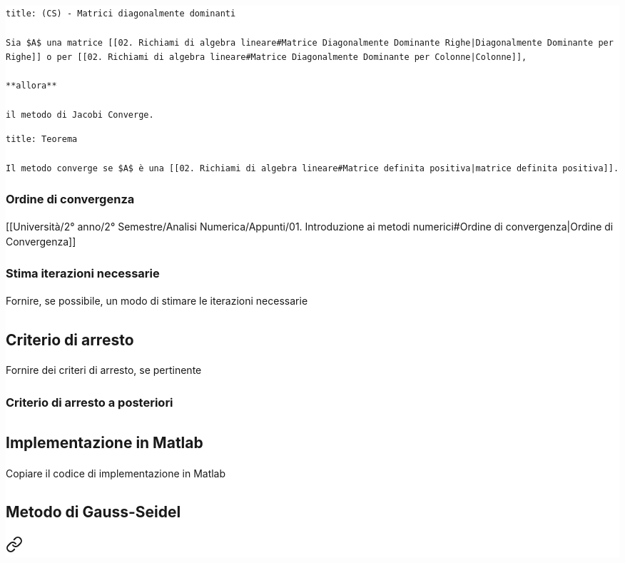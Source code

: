 ```ad-Teo
title: (CS) - Matrici diagonalmente dominanti

Sia $A$ una matrice [[02. Richiami di algebra lineare#Matrice Diagonalmente Dominante Righe|Diagonalmente Dominante per Righe]] o per [[02. Richiami di algebra lineare#Matrice Diagonalmente Dominante per Colonne|Colonne]], 

**allora**

il metodo di Jacobi Converge.

```

```ad-Teo
title: Teorema

Il metodo converge se $A$ è una [[02. Richiami di algebra lineare#Matrice definita positiva|matrice definita positiva]].

```


### Ordine di convergenza
[[Università/2° anno/2° Semestre/Analisi Numerica/Appunti/01. Introduzione ai metodi numerici#Ordine di convergenza\|Ordine di Convergenza]]


### Stima iterazioni necessarie
Fornire, se possibile, un modo di stimare le iterazioni necessarie


## Criterio di arresto
Fornire dei criteri di arresto, se pertinente
### Criterio di arresto a posteriori

## Implementazione in Matlab
Copiare il codice di implementazione in Matlab




</div></div>


## Metodo di Gauss-Seidel


<div class="transclusion internal-embed is-loaded"><a class="markdown-embed-link" href="/universita/2-anno/2-semestre/analisi-numerica/appunti/04-2-metodo-di-gauss-seidel/" aria-label="Open link"><svg xmlns="http://www.w3.org/2000/svg" width="24" height="24" viewBox="0 0 24 24" fill="none" stroke="currentColor" stroke-width="2" stroke-linecap="round" stroke-linejoin="round" class="svg-icon lucide-link"><path d="M10 13a5 5 0 0 0 7.54.54l3-3a5 5 0 0 0-7.07-7.07l-1.72 1.71"></path><path d="M14 11a5 5 0 0 0-7.54-.54l-3 3a5 5 0 0 0 7.07 7.07l1.71-1.71"></path></svg></a><div class="markdown-embed">
